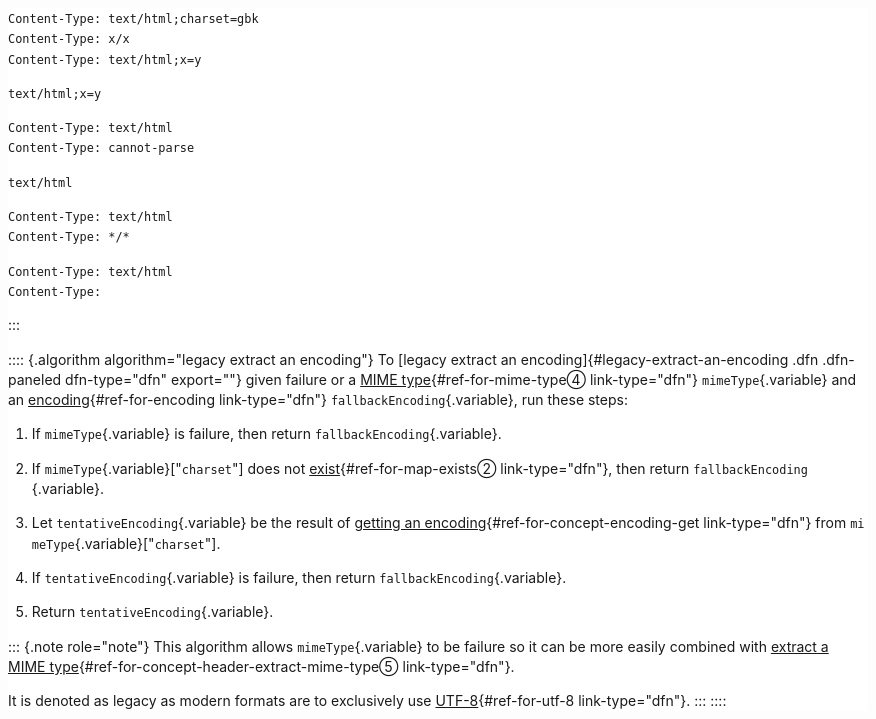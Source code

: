``` {.lang-http .highlight}
Content-Type: text/html;charset=gbk
Content-Type: x/x
Content-Type: text/html;x=y
```

`text/html;x=y`

``` {.lang-http .highlight}
Content-Type: text/html
Content-Type: cannot-parse
```

`text/html`

``` {.lang-http .highlight}
Content-Type: text/html
Content-Type: */*
```

``` {.lang-http .highlight}
Content-Type: text/html
Content-Type:
```
:::

:::: {.algorithm algorithm="legacy extract an encoding"}
To [legacy extract an encoding]{#legacy-extract-an-encoding .dfn
.dfn-paneled dfn-type="dfn" export=""} given failure or a [MIME
type](https://mimesniff.spec.whatwg.org/#mime-type){#ref-for-mime-type④
link-type="dfn"} `mimeType`{.variable} and an
[encoding](https://encoding.spec.whatwg.org/#encoding){#ref-for-encoding
link-type="dfn"} `fallbackEncoding`{.variable}, run these steps:

1.  If `mimeType`{.variable} is failure, then return
    `fallbackEncoding`{.variable}.

2.  If `mimeType`{.variable}\[\"`charset`\"\] does not
    [exist](https://infra.spec.whatwg.org/#map-exists){#ref-for-map-exists②
    link-type="dfn"}, then return `fallbackEncoding`{.variable}.

3.  Let `tentativeEncoding`{.variable} be the result of [getting an
    encoding](https://encoding.spec.whatwg.org/#concept-encoding-get){#ref-for-concept-encoding-get
    link-type="dfn"} from `mimeType`{.variable}\[\"`charset`\"\].

4.  If `tentativeEncoding`{.variable} is failure, then return
    `fallbackEncoding`{.variable}.

5.  Return `tentativeEncoding`{.variable}.

::: {.note role="note"}
This algorithm allows `mimeType`{.variable} to be failure so it can be
more easily combined with [extract a MIME
type](#concept-header-extract-mime-type){#ref-for-concept-header-extract-mime-type⑤
link-type="dfn"}.

It is denoted as legacy as modern formats are to exclusively use
[UTF-8](https://encoding.spec.whatwg.org/#utf-8){#ref-for-utf-8
link-type="dfn"}.
:::
::::
